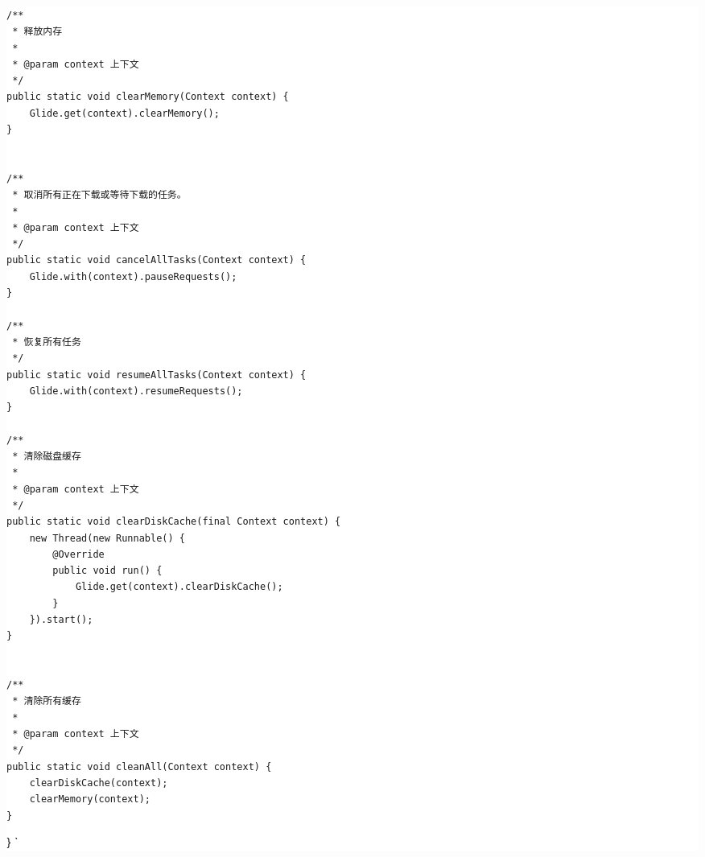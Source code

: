 
    /**
     * 释放内存
     *
     * @param context 上下文
     */
    public static void clearMemory(Context context) {
        Glide.get(context).clearMemory();
    }


    /**
     * 取消所有正在下载或等待下载的任务。
     *
     * @param context 上下文
     */
    public static void cancelAllTasks(Context context) {
        Glide.with(context).pauseRequests();
    }

    /**
     * 恢复所有任务
     */
    public static void resumeAllTasks(Context context) {
        Glide.with(context).resumeRequests();
    }

    /**
     * 清除磁盘缓存
     *
     * @param context 上下文
     */
    public static void clearDiskCache(final Context context) {
        new Thread(new Runnable() {
            @Override
            public void run() {
                Glide.get(context).clearDiskCache();
            }
        }).start();
    }


    /**
     * 清除所有缓存
     *
     * @param context 上下文
     */
    public static void cleanAll(Context context) {
        clearDiskCache(context);
        clearMemory(context);
    }

}
`
